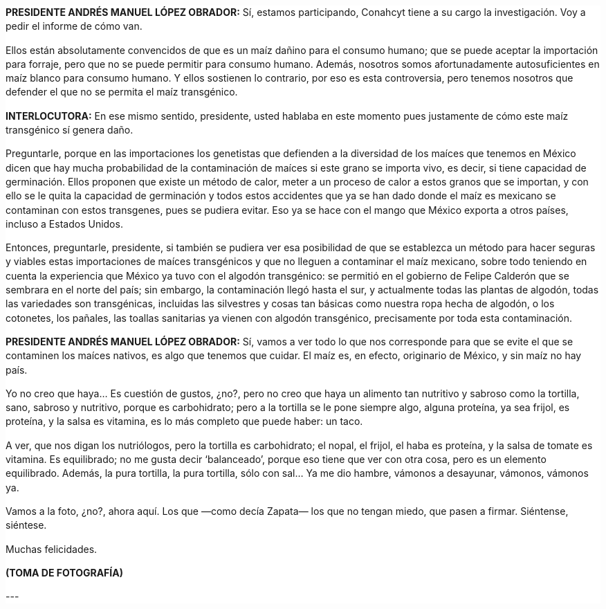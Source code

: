 **PRESIDENTE ANDRÉS MANUEL LÓPEZ OBRADOR:** Sí, estamos participando, Conahcyt
tiene a su cargo la investigación. Voy a pedir el informe de cómo van.

Ellos están absolutamente convencidos de que es un maíz dañino para el consumo
humano; que se puede aceptar la importación para forraje, pero que no se puede
permitir para consumo humano. Además, nosotros somos afortunadamente
autosuficientes en maíz blanco para consumo humano. Y ellos sostienen lo
contrario, por eso es esta controversia, pero tenemos nosotros que defender el
que no se permita el maíz transgénico.

**INTERLOCUTORA:** En ese mismo sentido, presidente, usted hablaba en este
momento pues justamente de cómo este maíz transgénico sí genera daño.

Preguntarle, porque en las importaciones los genetistas que defienden a la
diversidad de los maíces que tenemos en México dicen que hay mucha
probabilidad de la contaminación de maíces si este grano se importa vivo, es
decir, si tiene capacidad de germinación. Ellos proponen que existe un método
de calor, meter a un proceso de calor a estos granos que se importan, y con
ello se le quita la capacidad de germinación y todos estos accidentes que ya
se han dado donde el maíz es mexicano se contaminan con estos transgenes, pues
se pudiera evitar. Eso ya se hace con el mango que México exporta a otros
países, incluso a Estados Unidos.

Entonces, preguntarle, presidente, si también se pudiera ver esa posibilidad
de que se establezca un método para hacer seguras y viables estas
importaciones de maíces transgénicos y que no lleguen a contaminar el maíz
mexicano, sobre todo teniendo en cuenta la experiencia que México ya tuvo con
el algodón transgénico: se permitió en el gobierno de Felipe Calderón que se
sembrara en el norte del país; sin embargo, la contaminación llegó hasta el
sur, y actualmente todas las plantas de algodón, todas las variedades son
transgénicas, incluidas las silvestres y cosas tan básicas como nuestra ropa
hecha de algodón, o los cotonetes, los pañales, las toallas sanitarias ya
vienen con algodón transgénico, precisamente por toda esta contaminación.

**PRESIDENTE ANDRÉS MANUEL LÓPEZ OBRADOR:** Sí, vamos a ver todo lo que nos
corresponde para que se evite el que se contaminen los maíces nativos, es algo
que tenemos que cuidar. El maíz es, en efecto, originario de México, y sin
maíz no hay país.

Yo no creo que haya… Es cuestión de gustos, ¿no?, pero no creo que haya un
alimento tan nutritivo y sabroso como la tortilla, sano, sabroso y nutritivo,
porque es carbohidrato; pero a la tortilla se le pone siempre algo, alguna
proteína, ya sea frijol, es proteína, y la salsa es vitamina, es lo más
completo que puede haber: un taco.

A ver, que nos digan los nutriólogos, pero la tortilla es carbohidrato; el
nopal, el frijol, el haba es proteína, y la salsa de tomate es vitamina. Es
equilibrado; no me gusta decir ‘balanceado’, porque eso tiene que ver con otra
cosa, pero es un elemento equilibrado. Además, la pura tortilla, la pura
tortilla, sólo con sal… Ya me dio hambre, vámonos a desayunar, vámonos,
vámonos ya.

Vamos a la foto, ¿no?, ahora aquí. Los que —como decía Zapata— los que no
tengan miedo, que pasen a firmar. Siéntense, siéntese.

Muchas felicidades.

**(TOMA DE FOTOGRAFÍA)**

\---

